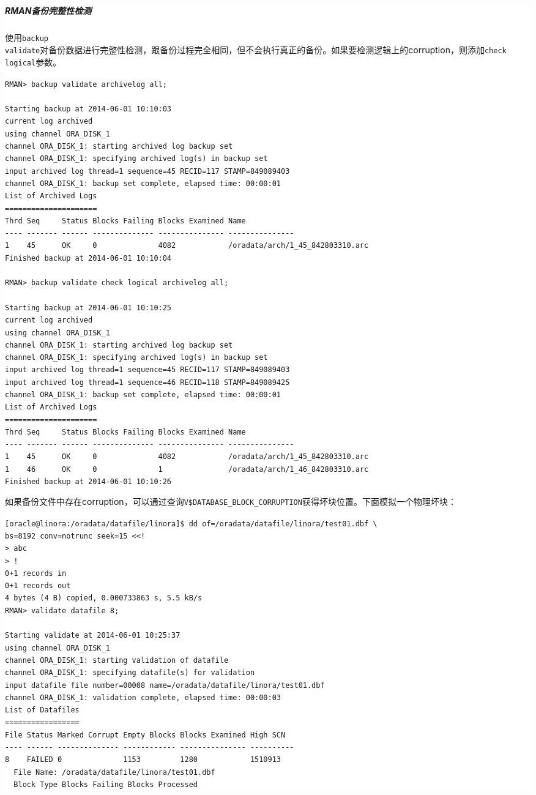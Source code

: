 ```
```
##### RMAN备份完整性检测
使用<code>backup validate</code>对备份数据进行完整性检测，跟备份过程完全相同，但不会执行真正的备份。如果要检测逻辑上的corruption，则添加<code>check logical</code>参数。
```
RMAN> backup validate archivelog all;

Starting backup at 2014-06-01 10:10:03
current log archived
using channel ORA_DISK_1
channel ORA_DISK_1: starting archived log backup set
channel ORA_DISK_1: specifying archived log(s) in backup set
input archived log thread=1 sequence=45 RECID=117 STAMP=849089403
channel ORA_DISK_1: backup set complete, elapsed time: 00:00:01
List of Archived Logs
=====================
Thrd Seq     Status Blocks Failing Blocks Examined Name
---- ------- ------ -------------- --------------- ---------------
1    45      OK     0              4082            /oradata/arch/1_45_842803310.arc
Finished backup at 2014-06-01 10:10:04

RMAN> backup validate check logical archivelog all;

Starting backup at 2014-06-01 10:10:25
current log archived
using channel ORA_DISK_1
channel ORA_DISK_1: starting archived log backup set
channel ORA_DISK_1: specifying archived log(s) in backup set
input archived log thread=1 sequence=45 RECID=117 STAMP=849089403
input archived log thread=1 sequence=46 RECID=118 STAMP=849089425
channel ORA_DISK_1: backup set complete, elapsed time: 00:00:01
List of Archived Logs
=====================
Thrd Seq     Status Blocks Failing Blocks Examined Name
---- ------- ------ -------------- --------------- ---------------
1    45      OK     0              4082            /oradata/arch/1_45_842803310.arc
1    46      OK     0              1               /oradata/arch/1_46_842803310.arc
Finished backup at 2014-06-01 10:10:26
```
如果备份文件中存在corruption，可以通过查询<code>V$DATABASE_BLOCK_CORRUPTION</code>获得坏块位置。下面模拟一个物理坏块：
```
[oracle@linora:/oradata/datafile/linora]$ dd of=/oradata/datafile/linora/test01.dbf \
bs=8192 conv=notrunc seek=15 <<! 
> abc
> !
0+1 records in
0+1 records out
4 bytes (4 B) copied, 0.000733863 s, 5.5 kB/s
RMAN> validate datafile 8;

Starting validate at 2014-06-01 10:25:37
using channel ORA_DISK_1
channel ORA_DISK_1: starting validation of datafile
channel ORA_DISK_1: specifying datafile(s) for validation
input datafile file number=00008 name=/oradata/datafile/linora/test01.dbf
channel ORA_DISK_1: validation complete, elapsed time: 00:00:03
List of Datafiles
=================
File Status Marked Corrupt Empty Blocks Blocks Examined High SCN
---- ------ -------------- ------------ --------------- ----------
8    FAILED 0              1153         1280            1510913   
  File Name: /oradata/datafile/linora/test01.dbf
  Block Type Blocks Failing Blocks Processed
```